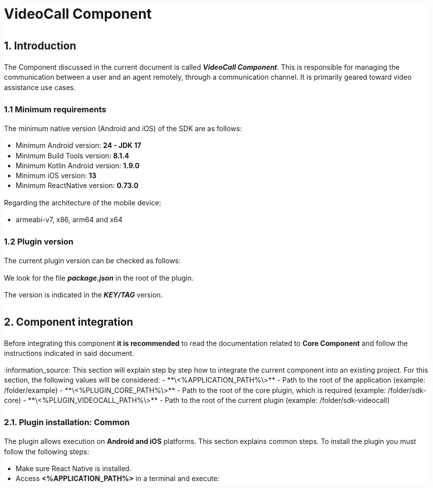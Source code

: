 # VideoCall Component

## 1. Introduction
The Component discussed in the current document is called ***VideoCall Component***. This is responsible for managing the communication between a user and an agent remotely, through a communication channel. It is primarily geared toward video assistance use cases.

### 1.1 Minimum requirements

The minimum native version (Android and iOS) of the SDK are as follows:

-   Minimum Android version: **24 - JDK 17**
-   Minimum Build Tools version: **8.1.4**
-   Minimum Kotlin Android version: **1.9.0**
-   Minimum iOS version: **13**
-   Minimum ReactNative version: **0.73.0**

Regarding the architecture of the mobile device:

- armeabi-v7, x86, arm64 and x64

### 1.2 Plugin version
The current plugin version can be checked as follows:

We look for the file ***package.json*** in the root of the plugin.

The version is indicated in the ***KEY/TAG*** version.

## 2. Component integration 
Before integrating this component **it is recommended** to read the documentation related to **Core Component** and follow the instructions indicated in said document.

<div class="note">
<span class="note">:information_source:</span>
This section will explain step by step how to integrate the current component into an existing project. 
For this section, the following values ​​will be considered:
- **\<%APPLICATION_PATH%\>** - Path to the root of the application (example: /folder/example)
- **\<%PLUGIN_CORE_PATH%\>** - Path to the root of the core plugin, which is required (example: /folder/sdk-core)
- **\<%PLUGIN_VIDEOCALL_PATH%\>** - Path to the root of the current plugin (example: /folder/sdk-videocall)
</div>

### 2.1. Plugin installation: Common
The plugin allows execution on **Android and iOS** platforms. This section explains common steps. To install the plugin you must follow the following steps:

- Make sure React Native is installed.
- Access **\<%APPLICATION_PATH%\>** in a terminal and execute:
